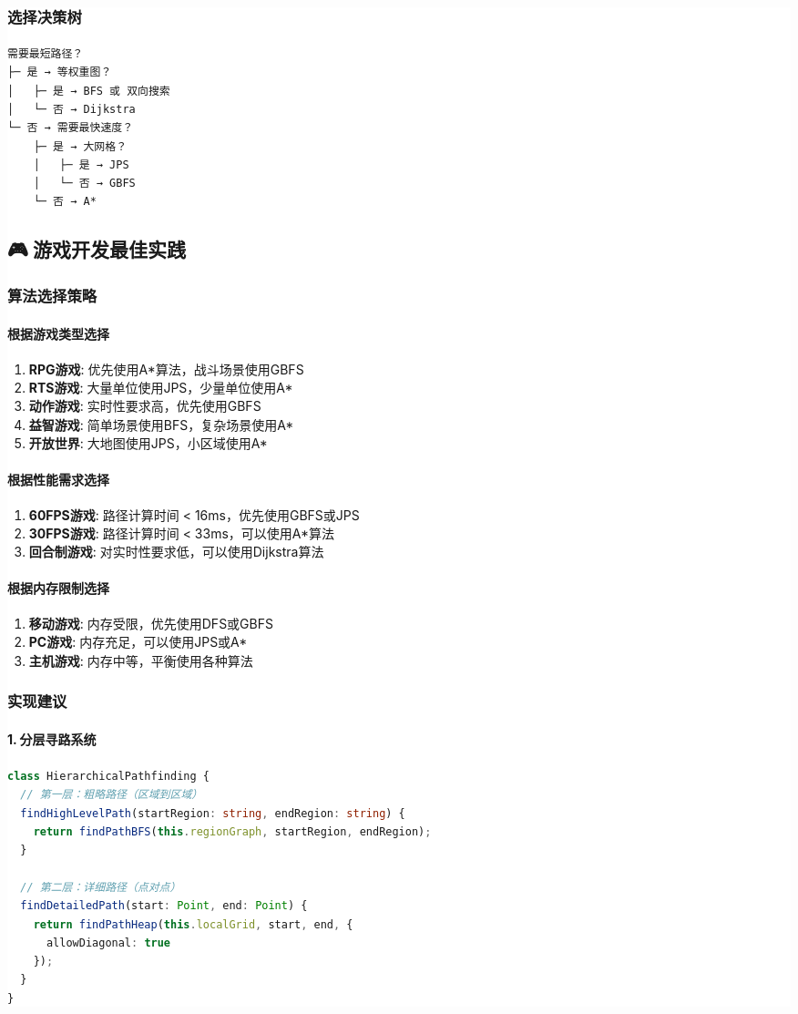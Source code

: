 ### 选择决策树
```
需要最短路径？
├─ 是 → 等权重图？
│   ├─ 是 → BFS 或 双向搜索
│   └─ 否 → Dijkstra
└─ 否 → 需要最快速度？
    ├─ 是 → 大网格？
    │   ├─ 是 → JPS
    │   └─ 否 → GBFS
    └─ 否 → A*
```

## 🎮 游戏开发最佳实践

### 算法选择策略

#### 根据游戏类型选择
1. **RPG游戏**: 优先使用A*算法，战斗场景使用GBFS
2. **RTS游戏**: 大量单位使用JPS，少量单位使用A*
3. **动作游戏**: 实时性要求高，优先使用GBFS
4. **益智游戏**: 简单场景使用BFS，复杂场景使用A*
5. **开放世界**: 大地图使用JPS，小区域使用A*

#### 根据性能需求选择
1. **60FPS游戏**: 路径计算时间 < 16ms，优先使用GBFS或JPS
2. **30FPS游戏**: 路径计算时间 < 33ms，可以使用A*算法
3. **回合制游戏**: 对实时性要求低，可以使用Dijkstra算法

#### 根据内存限制选择
1. **移动游戏**: 内存受限，优先使用DFS或GBFS
2. **PC游戏**: 内存充足，可以使用JPS或A*
3. **主机游戏**: 内存中等，平衡使用各种算法

### 实现建议

#### 1. 分层寻路系统
```typescript
class HierarchicalPathfinding {
  // 第一层：粗略路径（区域到区域）
  findHighLevelPath(startRegion: string, endRegion: string) {
    return findPathBFS(this.regionGraph, startRegion, endRegion);
  }
  
  // 第二层：详细路径（点对点）
  findDetailedPath(start: Point, end: Point) {
    return findPathHeap(this.localGrid, start, end, {
      allowDiagonal: true
    });
  }
}
```

